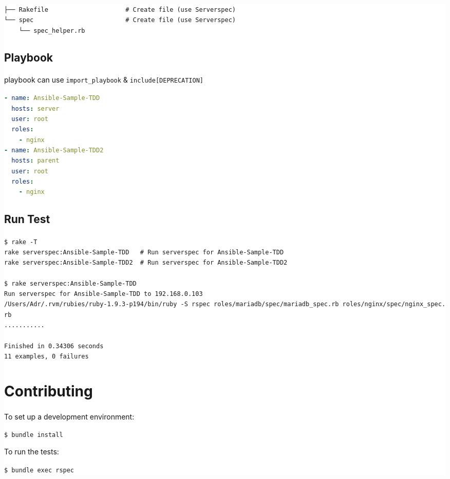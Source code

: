 ```
├── Rakefile                     # Create file (use Serverspec)
└── spec                         # Create file (use Serverspec)
    └── spec_helper.rb
```

## Playbook

playbook can use `import_playbook` & `include[DEPRECATION]`

```site.yml
- name: Ansible-Sample-TDD
  hosts: server
  user: root
  roles:
    - nginx
- name: Ansible-Sample-TDD2
  hosts: parent
  user: root
  roles:
    - nginx
```

## Run Test

```
$ rake -T
rake serverspec:Ansible-Sample-TDD   # Run serverspec for Ansible-Sample-TDD
rake serverspec:Ansible-Sample-TDD2  # Run serverspec for Ansible-Sample-TDD2

$ rake serverspec:Ansible-Sample-TDD
Run serverspec for Ansible-Sample-TDD to 192.168.0.103
/Users/Adr/.rvm/rubies/ruby-1.9.3-p194/bin/ruby -S rspec roles/mariadb/spec/mariadb_spec.rb roles/nginx/spec/nginx_spec.rb
...........

Finished in 0.34306 seconds
11 examples, 0 failures
```

# Contributing

To set up a development environment:

```
$ bundle install
```

To run the tests:

```
$ bundle exec rspec
```
